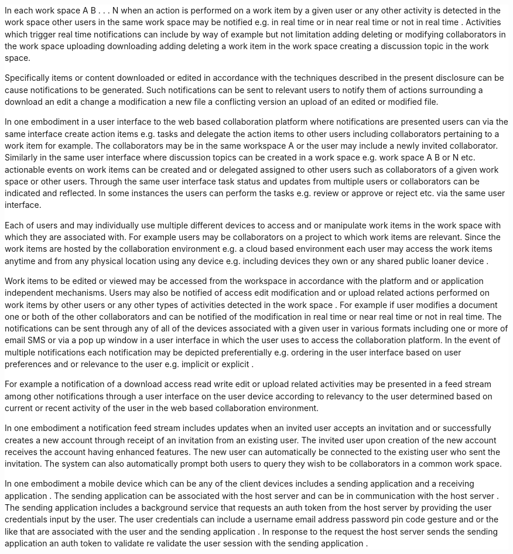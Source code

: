 In each work space A B . . . N when an action is performed on a work item by a given user or any other activity is detected in the work space other users in the same work space may be notified e.g. in real time or in near real time or not in real time . Activities which trigger real time notifications can include by way of example but not limitation adding deleting or modifying collaborators in the work space uploading downloading adding deleting a work item in the work space creating a discussion topic in the work space.

Specifically items or content downloaded or edited in accordance with the techniques described in the present disclosure can be cause notifications to be generated. Such notifications can be sent to relevant users to notify them of actions surrounding a download an edit a change a modification a new file a conflicting version an upload of an edited or modified file.

In one embodiment in a user interface to the web based collaboration platform where notifications are presented users can via the same interface create action items e.g. tasks and delegate the action items to other users including collaborators pertaining to a work item for example. The collaborators may be in the same workspace A or the user may include a newly invited collaborator. Similarly in the same user interface where discussion topics can be created in a work space e.g. work space A B or N etc. actionable events on work items can be created and or delegated assigned to other users such as collaborators of a given work space or other users. Through the same user interface task status and updates from multiple users or collaborators can be indicated and reflected. In some instances the users can perform the tasks e.g. review or approve or reject etc. via the same user interface.

Each of users and may individually use multiple different devices to access and or manipulate work items in the work space with which they are associated with. For example users may be collaborators on a project to which work items are relevant. Since the work items are hosted by the collaboration environment e.g. a cloud based environment each user may access the work items anytime and from any physical location using any device e.g. including devices they own or any shared public loaner device .

Work items to be edited or viewed may be accessed from the workspace in accordance with the platform and or application independent mechanisms. Users may also be notified of access edit modification and or upload related actions performed on work items by other users or any other types of activities detected in the work space . For example if user modifies a document one or both of the other collaborators and can be notified of the modification in real time or near real time or not in real time. The notifications can be sent through any of all of the devices associated with a given user in various formats including one or more of email SMS or via a pop up window in a user interface in which the user uses to access the collaboration platform. In the event of multiple notifications each notification may be depicted preferentially e.g. ordering in the user interface based on user preferences and or relevance to the user e.g. implicit or explicit .

For example a notification of a download access read write edit or upload related activities may be presented in a feed stream among other notifications through a user interface on the user device according to relevancy to the user determined based on current or recent activity of the user in the web based collaboration environment.

In one embodiment a notification feed stream includes updates when an invited user accepts an invitation and or successfully creates a new account through receipt of an invitation from an existing user. The invited user upon creation of the new account receives the account having enhanced features. The new user can automatically be connected to the existing user who sent the invitation. The system can also automatically prompt both users to query they wish to be collaborators in a common work space.

In one embodiment a mobile device which can be any of the client devices includes a sending application and a receiving application . The sending application can be associated with the host server and can be in communication with the host server . The sending application includes a background service that requests an auth token from the host server by providing the user credentials input by the user. The user credentials can include a username email address password pin code gesture and or the like that are associated with the user and the sending application . In response to the request the host server sends the sending application an auth token to validate re validate the user session with the sending application .
